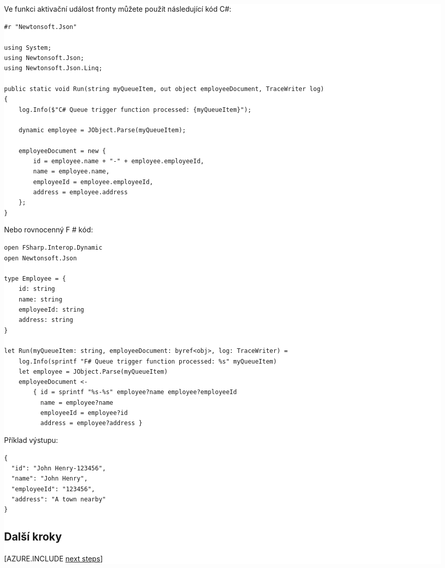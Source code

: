 Ve funkci aktivační událost fronty můžete použít následující kód C#: 
    
    #r "Newtonsoft.Json"
    
    using System;
    using Newtonsoft.Json;
    using Newtonsoft.Json.Linq;
    
    public static void Run(string myQueueItem, out object employeeDocument, TraceWriter log)
    {
        log.Info($"C# Queue trigger function processed: {myQueueItem}");
        
        dynamic employee = JObject.Parse(myQueueItem);
        
        employeeDocument = new {
            id = employee.name + "-" + employee.employeeId,
            name = employee.name,
            employeeId = employee.employeeId,
            address = employee.address
        };
    }

Nebo rovnocenný F # kód:

    open FSharp.Interop.Dynamic
    open Newtonsoft.Json

    type Employee = {
        id: string
        name: string
        employeeId: string
        address: string
    }

    let Run(myQueueItem: string, employeeDocument: byref<obj>, log: TraceWriter) =
        log.Info(sprintf "F# Queue trigger function processed: %s" myQueueItem)
        let employee = JObject.Parse(myQueueItem)
        employeeDocument <-
            { id = sprintf "%s-%s" employee?name employee?employeeId
              name = employee?name
              employeeId = employee?id
              address = employee?address }

Příklad výstupu:

    {
      "id": "John Henry-123456",
      "name": "John Henry",
      "employeeId": "123456",
      "address": "A town nearby"
    }

## <a name="next-steps"></a>Další kroky

[AZURE.INCLUDE [next steps](../../includes/functions-bindings-next-steps.md)]

